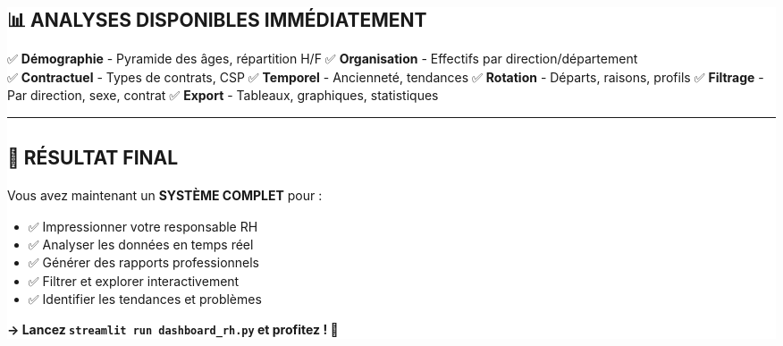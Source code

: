## 📊 ANALYSES DISPONIBLES IMMÉDIATEMENT

✅ **Démographie** - Pyramide des âges, répartition H/F
✅ **Organisation** - Effectifs par direction/département  
✅ **Contractuel** - Types de contrats, CSP
✅ **Temporel** - Ancienneté, tendances
✅ **Rotation** - Départs, raisons, profils
✅ **Filtrage** - Par direction, sexe, contrat
✅ **Export** - Tableaux, graphiques, statistiques

---

## 🎉 RÉSULTAT FINAL

Vous avez maintenant un **SYSTÈME COMPLET** pour :
- ✅ Impressionner votre responsable RH
- ✅ Analyser les données en temps réel
- ✅ Générer des rapports professionnels
- ✅ Filtrer et explorer interactivement
- ✅ Identifier les tendances et problèmes

**→ Lancez `streamlit run dashboard_rh.py` et profitez ! 🚀**

